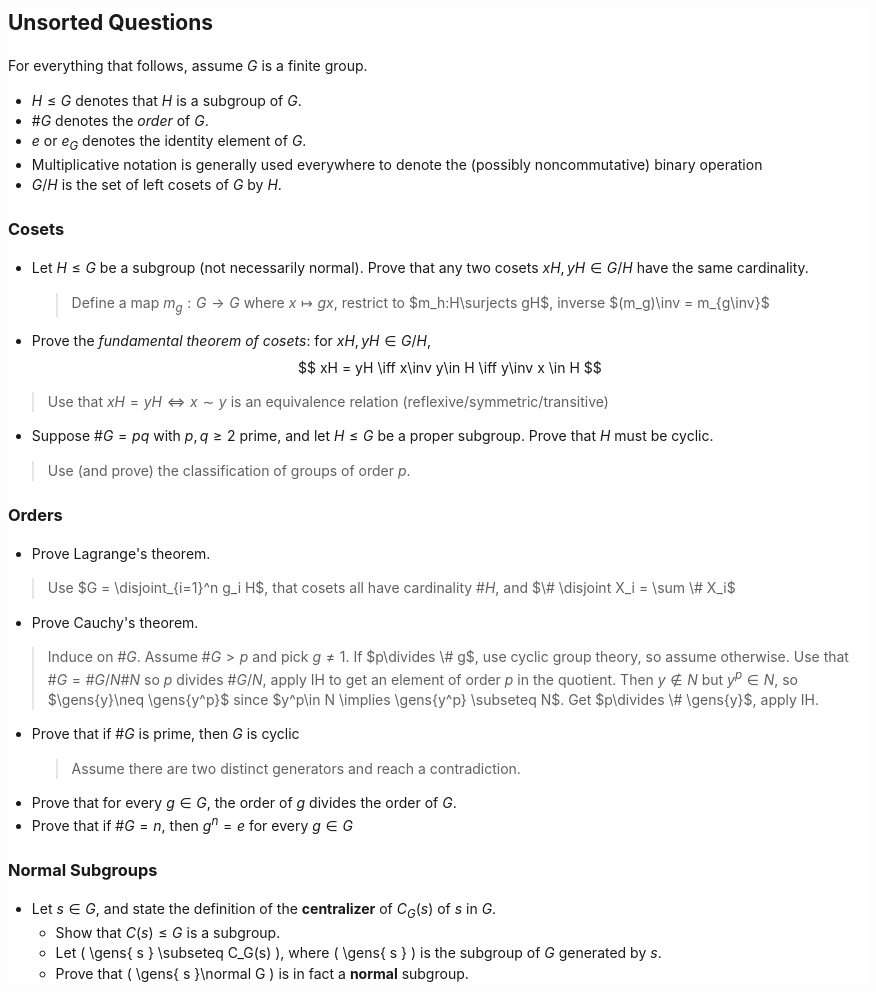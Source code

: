 ## Unsorted Questions

For everything that follows, assume $G$ is a finite group.

- $H\leq G$ denotes that $H$ is a subgroup of $G$.
- $\# G$ denotes the *order* of $G$.
- $e$ or $e_G$ denotes the identity element of $G$.
- Multiplicative notation is generally used everywhere to denote the (possibly noncommutative) binary operation
- $G/H$ is the set of left cosets of $G$ by $H$.


### Cosets

- Let $H\leq G$ be a subgroup (not necessarily normal).
  Prove that any two cosets $xH, yH\in G/H$ have the same cardinality.
	
	> Define a map $m_g: G\to G$ where $x\mapsto gx$, restrict to $m_h:H\surjects gH$, inverse $(m_g)\inv = m_{g\inv}$
- Prove the *fundamental theorem of cosets*: for $xH, yH\in G/H$,
$$
xH = yH \iff x\inv y\in H \iff y\inv x \in H
$$

> Use that $xH = yH\iff x\sim y$ is an equivalence relation (reflexive/symmetric/transitive)
- Suppose $\# G = pq$ with $p, q\geq 2$ prime, and let $H\leq G$ be a proper subgroup.
  Prove that $H$ must be cyclic.

> Use (and prove) the classification of groups of order $p$.
  
  ### Orders

- Prove Lagrange's theorem.

> Use $G = \disjoint_{i=1}^n g_i H$, that cosets all have cardinality $\# H$, and $\# \disjoint X_i = \sum \# X_i$

- Prove Cauchy's theorem.

> Induce on $\# G$. Assume $\# G > p$ and pick $g\neq 1$.
> If $p\divides \# g$, use cyclic group theory, so assume otherwise.
> Use that $\#G = \#G/N \#N$ so $p$ divides $\# G/N$, apply IH to get an element of order $p$ in the quotient.
> Then $y\not\in N$ but $y^p\in N$, so $\gens{y}\neq \gens{y^p}$ since $y^p\in N \implies \gens{y^p} \subseteq N$.
> Get $p\divides \# \gens{y}$, apply IH.
- Prove that if $\# G$ is prime, then $G$ is cyclic
	> Assume there are two distinct generators and reach a contradiction.
- Prove that for every $g\in G$, the order of $g$ divides the order of $G$.
- Prove that if $\# G = n$, then $g^n = e$ for every $g\in G$

### Normal Subgroups

- Let $s\in G$, and state the definition of the **centralizer** of $C_G(s)$ of $s$ in $G$.
  - Show that $C(s) \leq G$ is a subgroup.
  - Let \( \gens{ s } \subseteq C_G(s)  \), where \( \gens{ s }  \) is the subgroup of $G$ generated by $s$.
  - Prove that \( \gens{ s }\normal G  \) is in fact a **normal** subgroup.
